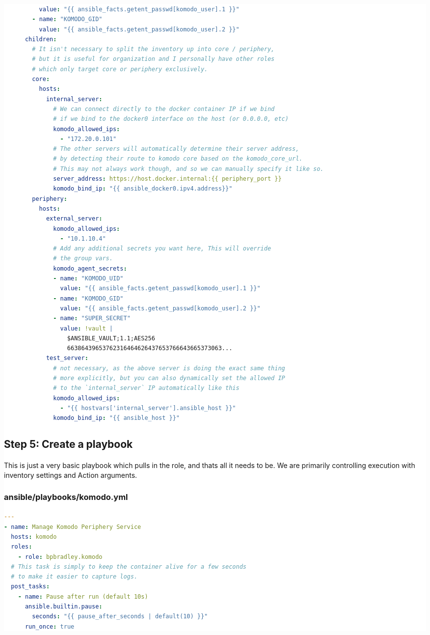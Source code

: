 ```yaml
          value: "{{ ansible_facts.getent_passwd[komodo_user].1 }}"
        - name: "KOMODO_GID"
          value: "{{ ansible_facts.getent_passwd[komodo_user].2 }}"
      children:
        # It isn't necessary to split the inventory up into core / periphery,
        # but it is useful for organization and I personally have other roles
        # which only target core or periphery exclusively.
        core:
          hosts:
            internal_server:
              # We can connect directly to the docker container IP if we bind
              # if we bind to the docker0 interface on the host (or 0.0.0.0, etc)
              komodo_allowed_ips:
                - "172.20.0.101"
              # The other servers will automatically determine their server address,
              # by detecting their route to komodo core based on the komodo_core_url.
              # This may not always work though, and so we can manually specify it like so.
              server_address: https://host.docker.internal:{{ periphery_port }}
              komodo_bind_ip: "{{ ansible_docker0.ipv4.address}}"
        periphery:
          hosts:
            external_server:
              komodo_allowed_ips:
                - "10.1.10.4"
              # Add any additional secrets you want here, This will override
              # the group vars.
              komodo_agent_secrets:
              - name: "KOMODO_UID"
                value: "{{ ansible_facts.getent_passwd[komodo_user].1 }}"
              - name: "KOMODO_GID"
                value: "{{ ansible_facts.getent_passwd[komodo_user].2 }}"
              - name: "SUPER_SECRET"
                value: !vault |
                  $ANSIBLE_VAULT;1.1;AES256
                  66386439653762316464626437653766643665373063...
            test_server:
              # not necessary, as the above server is doing the exact same thing
              # more explicitly, but you can also dynamically set the allowed IP
              # to the `internal_server` IP automatically like this
              komodo_allowed_ips:
                - "{{ hostvars['internal_server'].ansible_host }}"
              komodo_bind_ip: "{{ ansible_host }}"
```

## Step 5: Create a playbook

This is just a very basic playbook which pulls in the role, and thats all it needs to be.
We are primarily controlling execution with inventory settings and Action arguments.

### ansible/playbooks/komodo.yml
```yaml
---
- name: Manage Komodo Periphery Service
  hosts: komodo
  roles:
    - role: bpbradley.komodo
  # This task is simply to keep the container alive for a few seconds
  # to make it easier to capture logs.
  post_tasks:
    - name: Pause after run (default 10s)
      ansible.builtin.pause:
        seconds: "{{ pause_after_seconds | default(10) }}"
      run_once: true
```